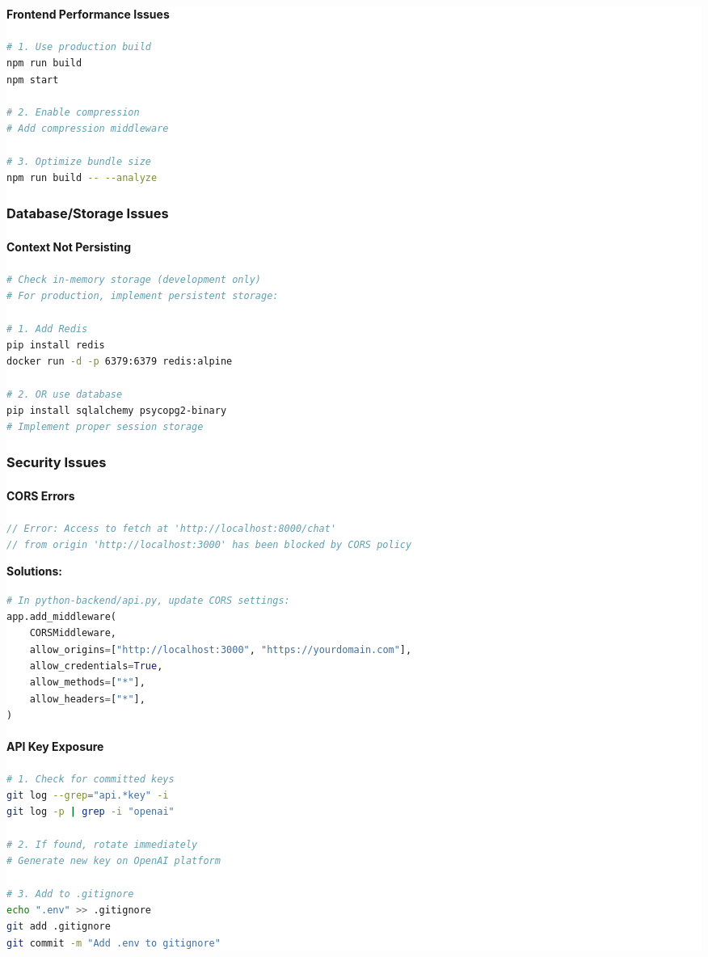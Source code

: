 #### Frontend Performance Issues
```bash
# 1. Use production build
npm run build
npm start

# 2. Enable compression
# Add compression middleware

# 3. Optimize bundle size
npm run build -- --analyze
```

### Database/Storage Issues

#### Context Not Persisting
```bash
# Check in-memory storage (development only)
# For production, implement persistent storage:

# 1. Add Redis
pip install redis
docker run -d -p 6379:6379 redis:alpine

# 2. OR use database
pip install sqlalchemy psycopg2-binary
# Implement proper session storage
```

### Security Issues

#### CORS Errors
```javascript
// Error: Access to fetch at 'http://localhost:8000/chat' 
// from origin 'http://localhost:3000' has been blocked by CORS policy
```

**Solutions:**
```python
# In python-backend/api.py, update CORS settings:
app.add_middleware(
    CORSMiddleware,
    allow_origins=["http://localhost:3000", "https://yourdomain.com"],
    allow_credentials=True,
    allow_methods=["*"],
    allow_headers=["*"],
)
```

#### API Key Exposure
```bash
# 1. Check for committed keys
git log --grep="api.*key" -i
git log -p | grep -i "openai"

# 2. If found, rotate immediately
# Generate new key on OpenAI platform

# 3. Add to .gitignore
echo ".env" >> .gitignore
git add .gitignore
git commit -m "Add .env to gitignore"
```
